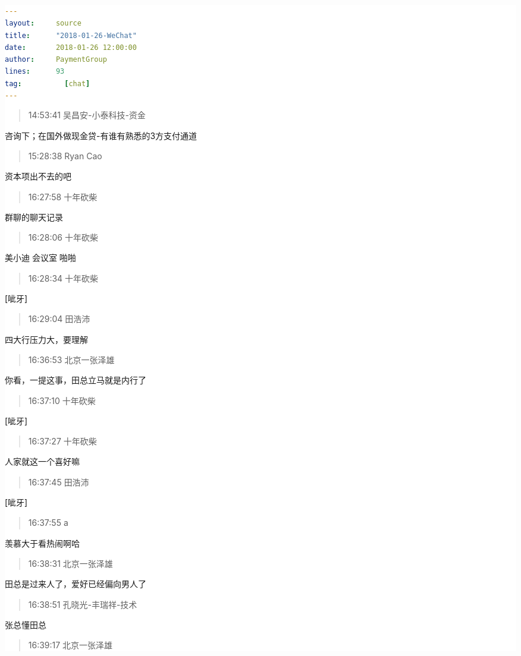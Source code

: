 ```yaml
---
layout:     source 
title:      "2018-01-26-WeChat"
date:       2018-01-26 12:00:00
author:     PaymentGroup
lines:      93 
tag:		  [chat]
---
```

> 14:53:41  吴昌安-小泰科技-资金  
   
咨询下；在国外做现金贷-有谁有熟悉的3方支付通道  
   
> 15:28:38  Ryan Cao  
   
资本项出不去的吧  
   
> 16:27:58  十年砍柴  
   
群聊的聊天记录  
   
> 16:28:06  十年砍柴  
   
美小迪  会议室 啪啪   
   
> 16:28:34  十年砍柴  
   
[呲牙]  
   
> 16:29:04  田浩沛  
   
四大行压力大，要理解  
   
> 16:36:53  北京一张泽雄  
   
你看，一提这事，田总立马就是内行了  
   
> 16:37:10  十年砍柴  
   
[呲牙]  
   
> 16:37:27  十年砍柴  
   
人家就这一个喜好嘛  
   
> 16:37:45  田浩沛  
   
[呲牙]  
   
> 16:37:55  a  
   
羡慕大于看热闹啊哈  
   
> 16:38:31  北京一张泽雄  
   
田总是过来人了，爱好已经偏向男人了  
   
> 16:38:51  孔晓光-丰瑞祥-技术  
   
张总懂田总  
   
> 16:39:17  北京一张泽雄  
   
